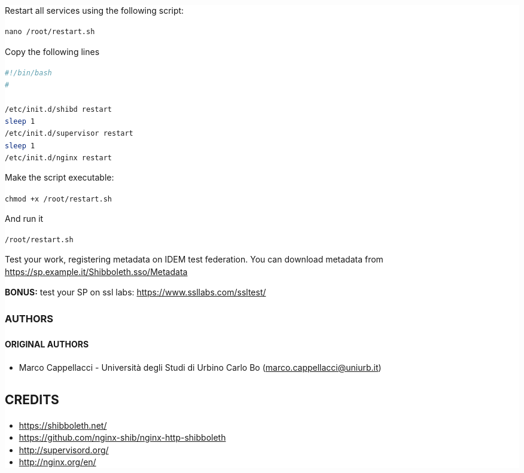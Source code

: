 Restart all services using the following script:
```
nano /root/restart.sh
```
Copy the following lines
```bash
#!/bin/bash
#

/etc/init.d/shibd restart
sleep 1
/etc/init.d/supervisor restart
sleep 1
/etc/init.d/nginx restart
```
Make the script executable:
```
chmod +x /root/restart.sh
```
And run it
```
/root/restart.sh
```
Test your work, registering metadata on IDEM test federation.
You can download metadata from https://sp.example.it/Shibboleth.sso/Metadata

**BONUS:** test your SP on ssl labs: https://www.ssllabs.com/ssltest/


### AUTHORS

#### ORIGINAL AUTHORS

 * Marco Cappellacci - Università degli Studi di Urbino Carlo Bo (marco.cappellacci@uniurb.it)

## CREDITS

* https://shibboleth.net/
* https://github.com/nginx-shib/nginx-http-shibboleth
* http://supervisord.org/
* http://nginx.org/en/

